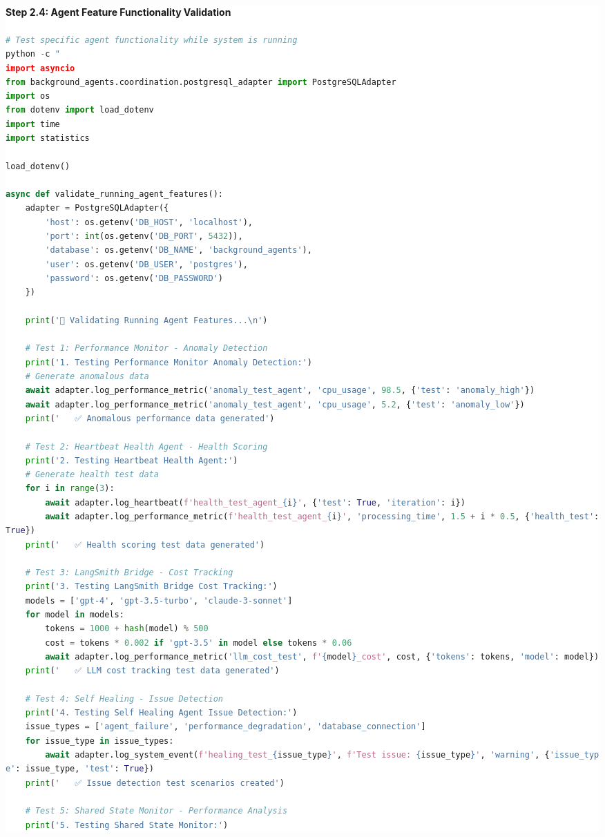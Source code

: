 #### Step 2.4: Agent Feature Functionality Validation
```python
# Test specific agent functionality while system is running
python -c "
import asyncio
from background_agents.coordination.postgresql_adapter import PostgreSQLAdapter
import os
from dotenv import load_dotenv
import time
import statistics

load_dotenv()

async def validate_running_agent_features():
    adapter = PostgreSQLAdapter({
        'host': os.getenv('DB_HOST', 'localhost'),
        'port': int(os.getenv('DB_PORT', 5432)),
        'database': os.getenv('DB_NAME', 'background_agents'),
        'user': os.getenv('DB_USER', 'postgres'),
        'password': os.getenv('DB_PASSWORD')
    })
    
    print('🔄 Validating Running Agent Features...\n')
    
    # Test 1: Performance Monitor - Anomaly Detection
    print('1. Testing Performance Monitor Anomaly Detection:')
    # Generate anomalous data
    await adapter.log_performance_metric('anomaly_test_agent', 'cpu_usage', 98.5, {'test': 'anomaly_high'})
    await adapter.log_performance_metric('anomaly_test_agent', 'cpu_usage', 5.2, {'test': 'anomaly_low'})
    print('   ✅ Anomalous performance data generated')
    
    # Test 2: Heartbeat Health Agent - Health Scoring
    print('2. Testing Heartbeat Health Agent:')
    # Generate health test data
    for i in range(3):
        await adapter.log_heartbeat(f'health_test_agent_{i}', {'test': True, 'iteration': i})
        await adapter.log_performance_metric(f'health_test_agent_{i}', 'processing_time', 1.5 + i * 0.5, {'health_test': True})
    print('   ✅ Health scoring test data generated')
    
    # Test 3: LangSmith Bridge - Cost Tracking
    print('3. Testing LangSmith Bridge Cost Tracking:')
    models = ['gpt-4', 'gpt-3.5-turbo', 'claude-3-sonnet']
    for model in models:
        tokens = 1000 + hash(model) % 500
        cost = tokens * 0.002 if 'gpt-3.5' in model else tokens * 0.06
        await adapter.log_performance_metric('llm_cost_test', f'{model}_cost', cost, {'tokens': tokens, 'model': model})
    print('   ✅ LLM cost tracking test data generated')
    
    # Test 4: Self Healing - Issue Detection
    print('4. Testing Self Healing Agent Issue Detection:')
    issue_types = ['agent_failure', 'performance_degradation', 'database_connection']
    for issue_type in issue_types:
        await adapter.log_system_event(f'healing_test_{issue_type}', f'Test issue: {issue_type}', 'warning', {'issue_type': issue_type, 'test': True})
    print('   ✅ Issue detection test scenarios created')
    
    # Test 5: Shared State Monitor - Performance Analysis
    print('5. Testing Shared State Monitor:')
```